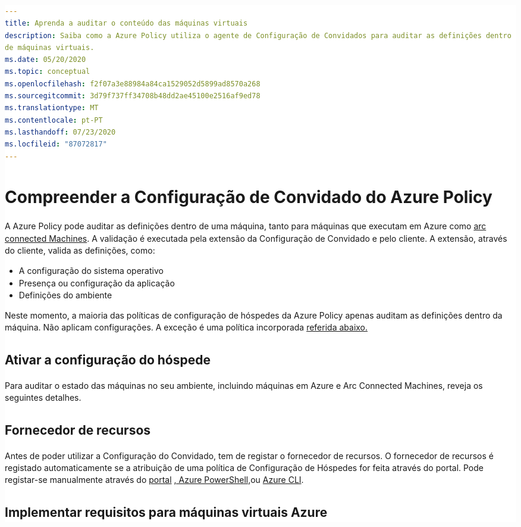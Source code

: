 ```yaml
---
title: Aprenda a auditar o conteúdo das máquinas virtuais
description: Saiba como a Azure Policy utiliza o agente de Configuração de Convidados para auditar as definições dentro de máquinas virtuais.
ms.date: 05/20/2020
ms.topic: conceptual
ms.openlocfilehash: f2f07a3e88984a84ca1529052d5899ad8570a268
ms.sourcegitcommit: 3d79f737ff34708b48dd2ae45100e2516af9ed78
ms.translationtype: MT
ms.contentlocale: pt-PT
ms.lasthandoff: 07/23/2020
ms.locfileid: "87072817"
---
```

# <a name="understand-azure-policys-guest-configuration"></a>Compreender a Configuração de Convidado do Azure Policy

A Azure Policy pode auditar as definições dentro de uma máquina, tanto para máquinas que executam em Azure como [arc connected Machines](../../../azure-arc/servers/overview.md).
A validação é executada pela extensão da Configuração de Convidado e pelo cliente. A extensão, através do cliente, valida as definições, como:

- A configuração do sistema operativo
- Presença ou configuração da aplicação
- Definições do ambiente

Neste momento, a maioria das políticas de configuração de hóspedes da Azure Policy apenas auditam as definições dentro da máquina.
Não aplicam configurações. A exceção é uma política incorporada [referida abaixo.](#applying-configurations-using-guest-configuration)

## <a name="enable-guest-configuration"></a>Ativar a configuração do hóspede

Para auditar o estado das máquinas no seu ambiente, incluindo máquinas em Azure e Arc Connected Machines, reveja os seguintes detalhes.

## <a name="resource-provider"></a>Fornecedor de recursos

Antes de poder utilizar a Configuração do Convidado, tem de registar o fornecedor de recursos. O fornecedor de recursos é registado automaticamente se a atribuição de uma política de Configuração de Hóspedes for feita através do portal. Pode registar-se manualmente através do [portal](../../../azure-resource-manager/management/resource-providers-and-types.md#azure-portal) [, Azure PowerShell,](../../../azure-resource-manager/management/resource-providers-and-types.md#azure-powershell)ou [Azure CLI](../../../azure-resource-manager/management/resource-providers-and-types.md#azure-cli).

## <a name="deploy-requirements-for-azure-virtual-machines"></a>Implementar requisitos para máquinas virtuais Azure

